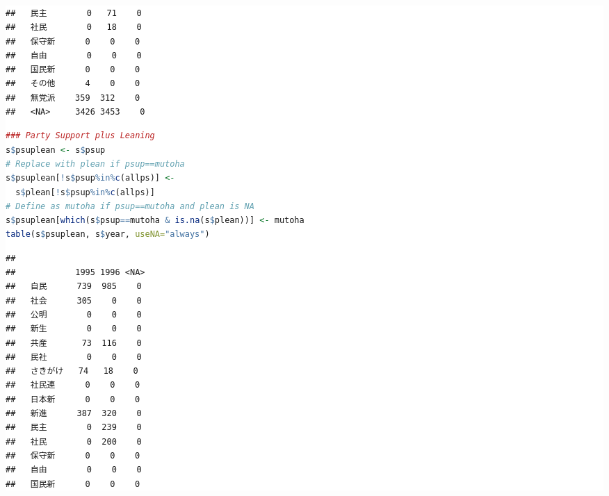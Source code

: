     ##   民主        0   71    0
    ##   社民        0   18    0
    ##   保守新      0    0    0
    ##   自由        0    0    0
    ##   国民新      0    0    0
    ##   その他      4    0    0
    ##   無党派    359  312    0
    ##   <NA>     3426 3453    0

``` r
### Party Support plus Leaning
s$psuplean <- s$psup
# Replace with plean if psup==mutoha
s$psuplean[!s$psup%in%c(allps)] <- 
  s$plean[!s$psup%in%c(allps)]
# Define as mutoha if psup==mutoha and plean is NA
s$psuplean[which(s$psup==mutoha & is.na(s$plean))] <- mutoha
table(s$psuplean, s$year, useNA="always")
```

    ##           
    ##            1995 1996 <NA>
    ##   自民      739  985    0
    ##   社会      305    0    0
    ##   公明        0    0    0
    ##   新生        0    0    0
    ##   共産       73  116    0
    ##   民社        0    0    0
    ##   さきがけ   74   18    0
    ##   社民連      0    0    0
    ##   日本新      0    0    0
    ##   新進      387  320    0
    ##   民主        0  239    0
    ##   社民        0  200    0
    ##   保守新      0    0    0
    ##   自由        0    0    0
    ##   国民新      0    0    0